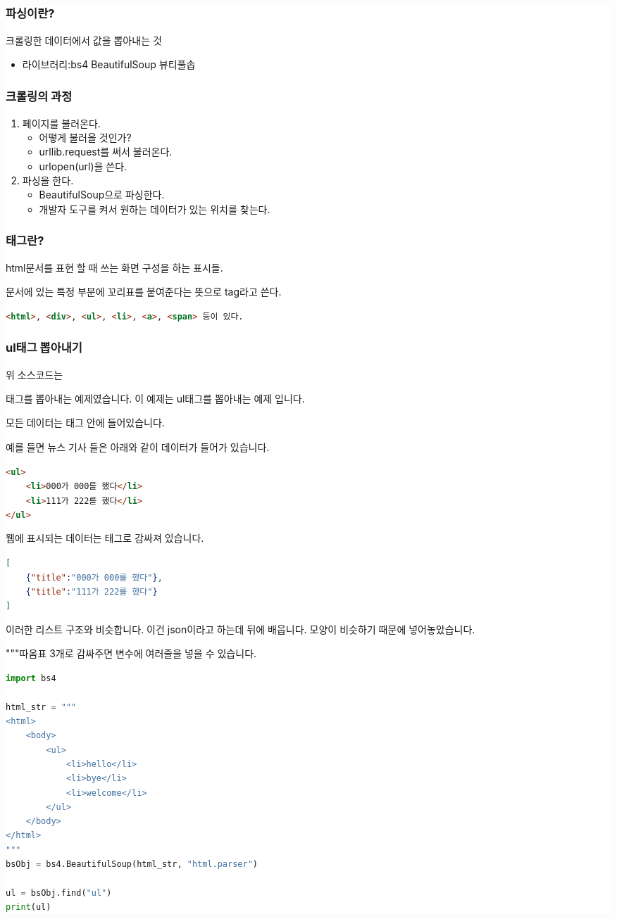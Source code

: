 ### 파싱이란?
크롤링한 데이터에서 값을 뽑아내는 것
* 라이브러리:bs4 BeautifulSoup 뷰티풀솝

### 크롤링의 과정
1. 페이지를 불러온다.
    - 어떻게 불러올 것인가?
    - urllib.request를 써서 불러온다.
    - urlopen(url)을 쓴다.
2. 파싱을 한다.
    - BeautifulSoup으로 파싱한다.
    - 개발자 도구를 켜서 원하는 데이터가 있는 위치를 찾는다.


### 태그란?
html문서를 표현 할 때 쓰는 화면 구성을 하는 표시들.

문서에 있는 특정 부분에 꼬리표를 붙여준다는 뜻으로 tag라고 쓴다.
```html
<html>, <div>, <ul>, <li>, <a>, <span> 등이 있다.
```

### ul태그 뽑아내기
위 소스코드는 <div>태그를 뽑아내는 예제였습니다. 이 예제는 ul태그를 뽑아내는 예제 입니다.

모든 데이터는 태그 안에 들어있습니다.

예를 들면 뉴스 기사 들은 아래와 같이 데이터가 들어가 있습니다.

```html
<ul>
	<li>000가 000를 했다</li>
	<li>111가 222를 했다</li>
</ul>
```
웹에 표시되는 데이터는 태그로 감싸져 있습니다.

```json
[
	{"title":"000가 000를 했다"},
	{"title":"111가 222를 했다"}
]
```
이러한 리스트 구조와 비슷합니다. 이건 json이라고 하는데 뒤에 배웁니다. 모양이 비슷하기 때문에 넣어놓았습니다.

"""따옴표 3개로 감싸주면 변수에 여러줄을 넣을 수 있습니다.
```python
import bs4

html_str = """
<html>
    <body>
        <ul>
            <li>hello</li>
            <li>bye</li>
            <li>welcome</li>
        </ul>
    </body>
</html>
"""
bsObj = bs4.BeautifulSoup(html_str, "html.parser")

ul = bsObj.find("ul")
print(ul)

```
